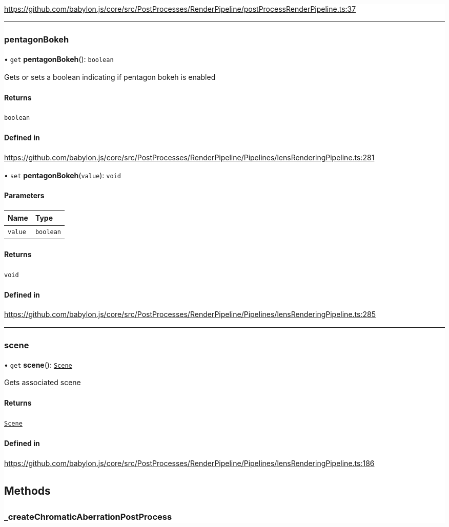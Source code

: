 https://github.com/babylon.js/core/src/PostProcesses/RenderPipeline/postProcessRenderPipeline.ts:37

___

### pentagonBokeh

• `get` **pentagonBokeh**(): `boolean`

Gets or sets a boolean indicating if pentagon bokeh is enabled

#### Returns

`boolean`

#### Defined in

https://github.com/babylon.js/core/src/PostProcesses/RenderPipeline/Pipelines/lensRenderingPipeline.ts:281

• `set` **pentagonBokeh**(`value`): `void`

#### Parameters

| Name | Type |
| :------ | :------ |
| `value` | `boolean` |

#### Returns

`void`

#### Defined in

https://github.com/babylon.js/core/src/PostProcesses/RenderPipeline/Pipelines/lensRenderingPipeline.ts:285

___

### scene

• `get` **scene**(): [`Scene`](Scene.md)

Gets associated scene

#### Returns

[`Scene`](Scene.md)

#### Defined in

https://github.com/babylon.js/core/src/PostProcesses/RenderPipeline/Pipelines/lensRenderingPipeline.ts:186

## Methods

### \_createChromaticAberrationPostProcess
